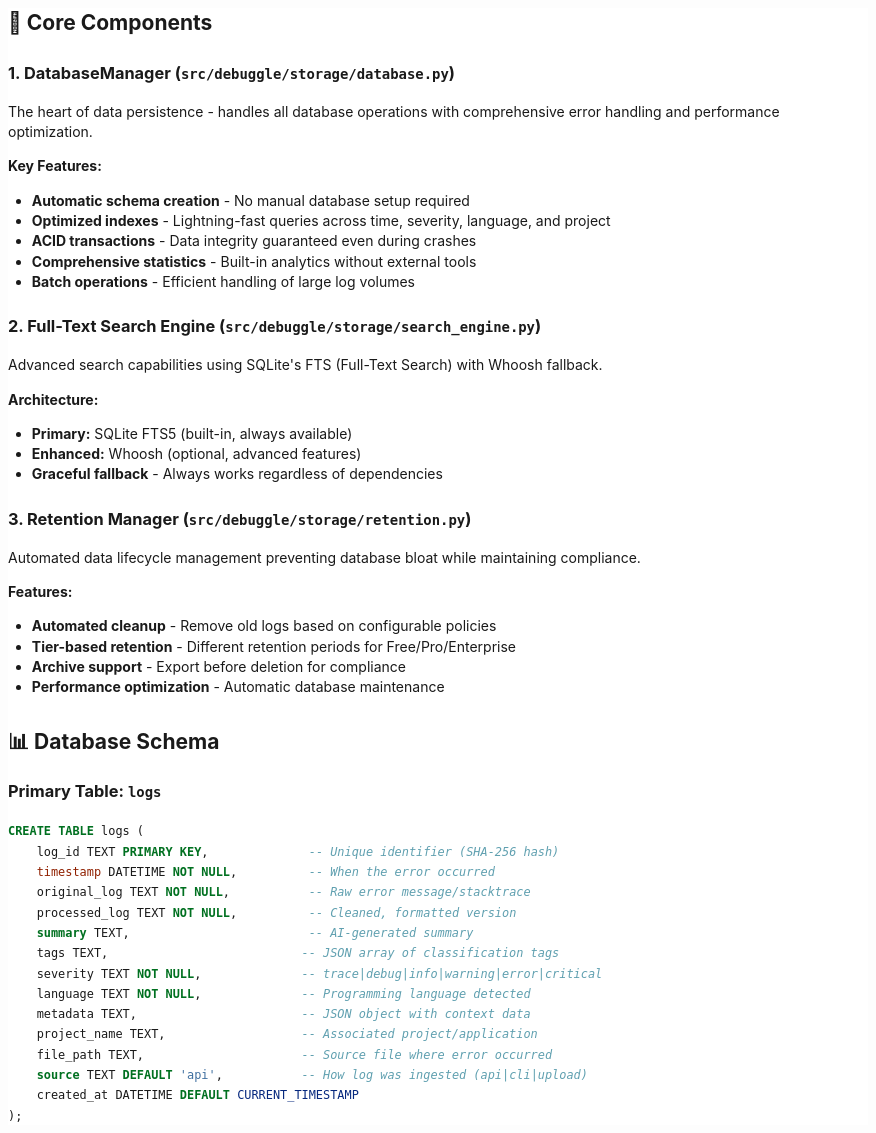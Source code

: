 ## 🔧 Core Components

### 1. **DatabaseManager** (`src/debuggle/storage/database.py`)
The heart of data persistence - handles all database operations with comprehensive error handling and performance optimization.

**Key Features:**
- **Automatic schema creation** - No manual database setup required
- **Optimized indexes** - Lightning-fast queries across time, severity, language, and project
- **ACID transactions** - Data integrity guaranteed even during crashes
- **Comprehensive statistics** - Built-in analytics without external tools
- **Batch operations** - Efficient handling of large log volumes

### 2. **Full-Text Search Engine** (`src/debuggle/storage/search_engine.py`)
Advanced search capabilities using SQLite's FTS (Full-Text Search) with Whoosh fallback.

**Architecture:**
- **Primary:** SQLite FTS5 (built-in, always available)
- **Enhanced:** Whoosh (optional, advanced features)
- **Graceful fallback** - Always works regardless of dependencies

### 3. **Retention Manager** (`src/debuggle/storage/retention.py`)
Automated data lifecycle management preventing database bloat while maintaining compliance.

**Features:**
- **Automated cleanup** - Remove old logs based on configurable policies
- **Tier-based retention** - Different retention periods for Free/Pro/Enterprise
- **Archive support** - Export before deletion for compliance
- **Performance optimization** - Automatic database maintenance

## 📊 Database Schema

### Primary Table: `logs`
```sql
CREATE TABLE logs (
    log_id TEXT PRIMARY KEY,              -- Unique identifier (SHA-256 hash)
    timestamp DATETIME NOT NULL,          -- When the error occurred
    original_log TEXT NOT NULL,           -- Raw error message/stacktrace
    processed_log TEXT NOT NULL,          -- Cleaned, formatted version
    summary TEXT,                         -- AI-generated summary
    tags TEXT,                           -- JSON array of classification tags
    severity TEXT NOT NULL,              -- trace|debug|info|warning|error|critical
    language TEXT NOT NULL,              -- Programming language detected
    metadata TEXT,                       -- JSON object with context data
    project_name TEXT,                   -- Associated project/application
    file_path TEXT,                      -- Source file where error occurred
    source TEXT DEFAULT 'api',           -- How log was ingested (api|cli|upload)
    created_at DATETIME DEFAULT CURRENT_TIMESTAMP
);
```
